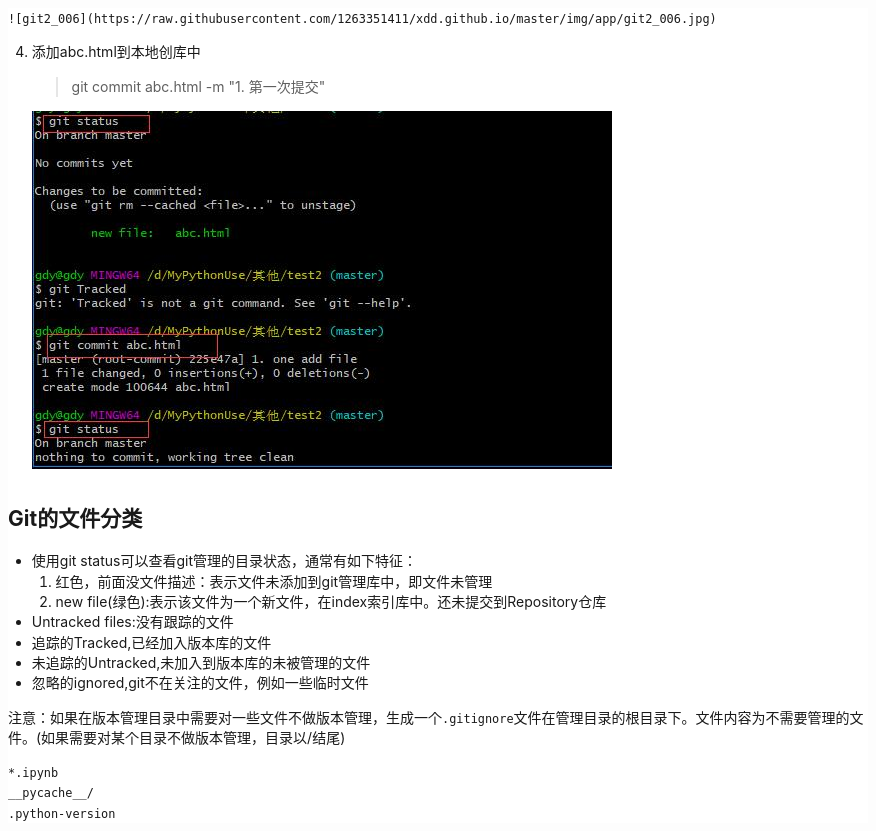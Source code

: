     ![git2_006](https://raw.githubusercontent.com/1263351411/xdd.github.io/master/img/app/git2_006.jpg)  

4. 添加abc.html到本地创库中
    >git commit abc.html -m "1. 第一次提交"  

    ![git2_007](https://raw.githubusercontent.com/1263351411/xdd.github.io/master/img/app/git2_007.jpg)  

## Git的文件分类

* 使用git status可以查看git管理的目录状态，通常有如下特征：
    1. 红色，前面没文件描述：表示文件未添加到git管理库中，即文件未管理
    2. new file(绿色):表示该文件为一个新文件，在index索引库中。还未提交到Repository仓库
* Untracked files:没有跟踪的文件
* 追踪的Tracked,已经加入版本库的文件
* 未追踪的Untracked,未加入到版本库的未被管理的文件
* 忽略的ignored,git不在关注的文件，例如一些临时文件

注意：如果在版本管理目录中需要对一些文件不做版本管理，生成一个`.gitignore`文件在管理目录的根目录下。文件内容为不需要管理的文件。(如果需要对某个目录不做版本管理，目录以/结尾)

````gitignore
*.ipynb
__pycache__/
.python-version
````  
